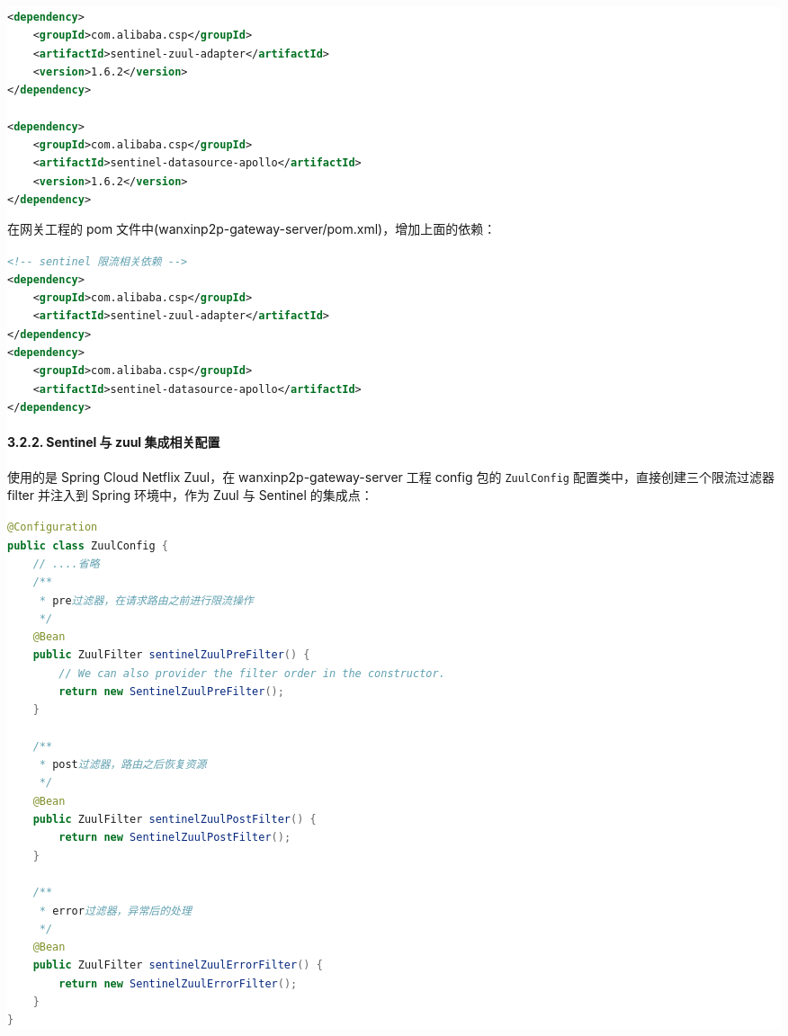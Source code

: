 ```xml
<dependency>
    <groupId>com.alibaba.csp</groupId>
    <artifactId>sentinel-zuul-adapter</artifactId>
    <version>1.6.2</version>
</dependency>

<dependency>
    <groupId>com.alibaba.csp</groupId>
    <artifactId>sentinel-datasource-apollo</artifactId>
    <version>1.6.2</version>
</dependency>
```

在网关工程的 pom 文件中(wanxinp2p-gateway-server/pom.xml)，增加上面的依赖：

```xml
<!-- sentinel 限流相关依赖 -->
<dependency>
    <groupId>com.alibaba.csp</groupId>
    <artifactId>sentinel-zuul-adapter</artifactId>
</dependency>
<dependency>
    <groupId>com.alibaba.csp</groupId>
    <artifactId>sentinel-datasource-apollo</artifactId>
</dependency>
```

#### 3.2.2. Sentinel 与 zuul 集成相关配置

使用的是 Spring Cloud Netflix Zuul，在 wanxinp2p-gateway-server 工程 config 包的 `ZuulConfig` 配置类中，直接创建三个限流过滤器 filter 并注入到 Spring 环境中，作为 Zuul 与 Sentinel 的集成点：

```java
@Configuration
public class ZuulConfig {
    // ....省略
    /**
     * pre过滤器，在请求路由之前进行限流操作
     */
    @Bean
    public ZuulFilter sentinelZuulPreFilter() {
        // We can also provider the filter order in the constructor.
        return new SentinelZuulPreFilter();
    }

    /**
     * post过滤器，路由之后恢复资源
     */
    @Bean
    public ZuulFilter sentinelZuulPostFilter() {
        return new SentinelZuulPostFilter();
    }

    /**
     * error过滤器，异常后的处理
     */
    @Bean
    public ZuulFilter sentinelZuulErrorFilter() {
        return new SentinelZuulErrorFilter();
    }
}
```
